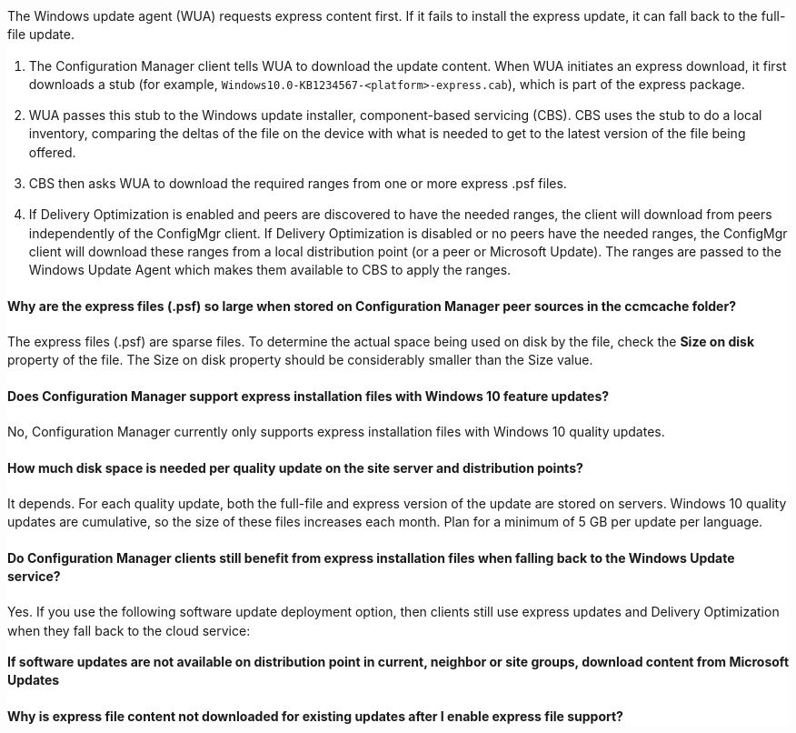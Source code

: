 The Windows update agent (WUA) requests express content first. If it fails to install the express update, it can fall back to the full-file update.  

1. The Configuration Manager client tells WUA to download the update content. When WUA initiates an express download, it first downloads a stub (for example, `Windows10.0-KB1234567-<platform>-express.cab`), which is part of the express package.  

2. WUA passes this stub to the Windows update installer, component-based servicing (CBS). CBS uses the stub to do a local inventory, comparing the deltas of the file on the device with what is needed to get to the latest version of the file being offered.  

3. CBS then asks WUA to download the required ranges from one or more express .psf files.  

4. If Delivery Optimization is enabled and peers are discovered to have the needed ranges, the client will download from peers independently of the ConfigMgr client. If Delivery Optimization is disabled or no peers have the needed ranges, the ConfigMgr client will download these ranges from a local distribution point (or a peer or Microsoft Update). The ranges are passed to the Windows Update Agent which makes them available to CBS to apply the ranges.


#### Why are the express files (.psf) so large when stored on Configuration Manager peer sources in the ccmcache folder?

The express files (.psf) are sparse files. To determine the actual space being used on disk by the file, check the **Size on disk** property of the file. The Size on disk property should be considerably smaller than the Size value.  


#### Does Configuration Manager support express installation files with Windows 10 feature updates?

No, Configuration Manager currently only supports express installation files with Windows 10 quality updates.  


#### How much disk space is needed per quality update on the site server and distribution points?

It depends. For each quality update, both the full-file and express version of the update are stored on servers. Windows 10 quality updates are cumulative, so the size of these files increases each month. Plan for a minimum of 5 GB per update per language. 


#### Do Configuration Manager clients still benefit from express installation files when falling back to the Windows Update service?

Yes. If you use the following software update deployment option, then clients still use express updates and Delivery Optimization when they fall back to the cloud service:  

**If software updates are not available on distribution point in current, neighbor or site groups, download content from Microsoft Updates**


#### Why is express file content not downloaded for existing updates after I enable express file support? 

